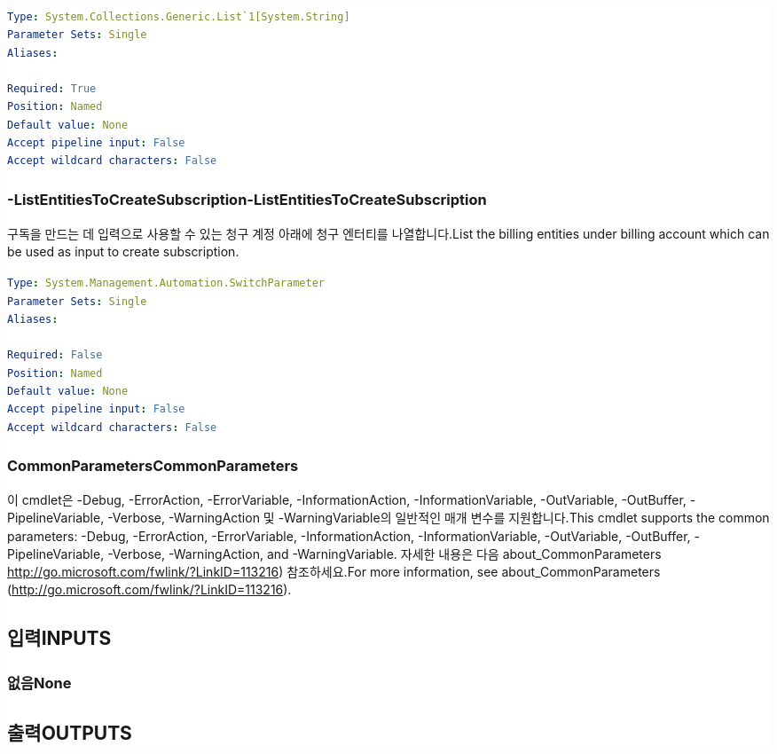 ```yaml
Type: System.Collections.Generic.List`1[System.String]
Parameter Sets: Single
Aliases:

Required: True
Position: Named
Default value: None
Accept pipeline input: False
Accept wildcard characters: False
```

### <span data-ttu-id="30467-133">-ListEntitiesToCreateSubscription</span><span class="sxs-lookup"><span data-stu-id="30467-133">-ListEntitiesToCreateSubscription</span></span>
<span data-ttu-id="30467-134">구독을 만드는 데 입력으로 사용할 수 있는 청구 계정 아래에 청구 엔터티를 나열합니다.</span><span class="sxs-lookup"><span data-stu-id="30467-134">List the billing entities under billing account which can be used as input to create subscription.</span></span>

```yaml
Type: System.Management.Automation.SwitchParameter
Parameter Sets: Single
Aliases:

Required: False
Position: Named
Default value: None
Accept pipeline input: False
Accept wildcard characters: False
```

### <span data-ttu-id="30467-135">CommonParameters</span><span class="sxs-lookup"><span data-stu-id="30467-135">CommonParameters</span></span>
<span data-ttu-id="30467-136">이 cmdlet은 -Debug, -ErrorAction, -ErrorVariable, -InformationAction, -InformationVariable, -OutVariable, -OutBuffer, -PipelineVariable, -Verbose, -WarningAction 및 -WarningVariable의 일반적인 매개 변수를 지원합니다.</span><span class="sxs-lookup"><span data-stu-id="30467-136">This cmdlet supports the common parameters: -Debug, -ErrorAction, -ErrorVariable, -InformationAction, -InformationVariable, -OutVariable, -OutBuffer, -PipelineVariable, -Verbose, -WarningAction, and -WarningVariable.</span></span> <span data-ttu-id="30467-137">자세한 내용은 다음 about_CommonParameters http://go.microsoft.com/fwlink/?LinkID=113216) 참조하세요.</span><span class="sxs-lookup"><span data-stu-id="30467-137">For more information, see about_CommonParameters (http://go.microsoft.com/fwlink/?LinkID=113216).</span></span>

## <span data-ttu-id="30467-138">입력</span><span class="sxs-lookup"><span data-stu-id="30467-138">INPUTS</span></span>

### <span data-ttu-id="30467-139">없음</span><span class="sxs-lookup"><span data-stu-id="30467-139">None</span></span>

## <span data-ttu-id="30467-140">출력</span><span class="sxs-lookup"><span data-stu-id="30467-140">OUTPUTS</span></span>
